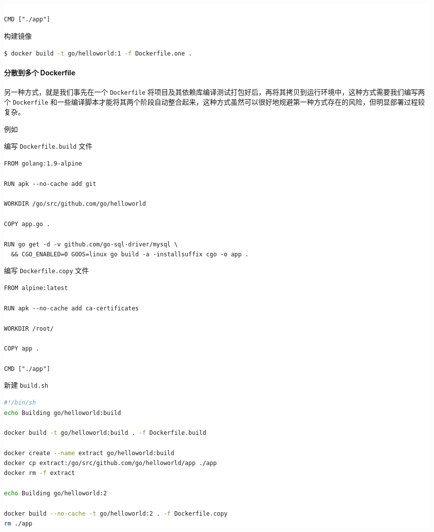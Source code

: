 ```docker

CMD ["./app"]
```

构建镜像

```bash
$ docker build -t go/helloworld:1 -f Dockerfile.one .
```

#### 分散到多个 Dockerfile

另一种方式，就是我们事先在一个 `Dockerfile` 将项目及其依赖库编译测试打包好后，再将其拷贝到运行环境中，这种方式需要我们编写两个 `Dockerfile` 和一些编译脚本才能将其两个阶段自动整合起来，这种方式虽然可以很好地规避第一种方式存在的风险，但明显部署过程较复杂。

例如

编写 `Dockerfile.build` 文件

```docker
FROM golang:1.9-alpine

RUN apk --no-cache add git

WORKDIR /go/src/github.com/go/helloworld

COPY app.go .

RUN go get -d -v github.com/go-sql-driver/mysql \
  && CGO_ENABLED=0 GOOS=linux go build -a -installsuffix cgo -o app .
```

编写 `Dockerfile.copy` 文件

```docker
FROM alpine:latest

RUN apk --no-cache add ca-certificates

WORKDIR /root/

COPY app .

CMD ["./app"]
```

新建 `build.sh`

```bash
#!/bin/sh
echo Building go/helloworld:build

docker build -t go/helloworld:build . -f Dockerfile.build

docker create --name extract go/helloworld:build
docker cp extract:/go/src/github.com/go/helloworld/app ./app
docker rm -f extract

echo Building go/helloworld:2

docker build --no-cache -t go/helloworld:2 . -f Dockerfile.copy
rm ./app
```


[^1]: [Docker Store](https://store.docker.com/)是发现公共Docker内容，镜像发布和发行软件的新地方